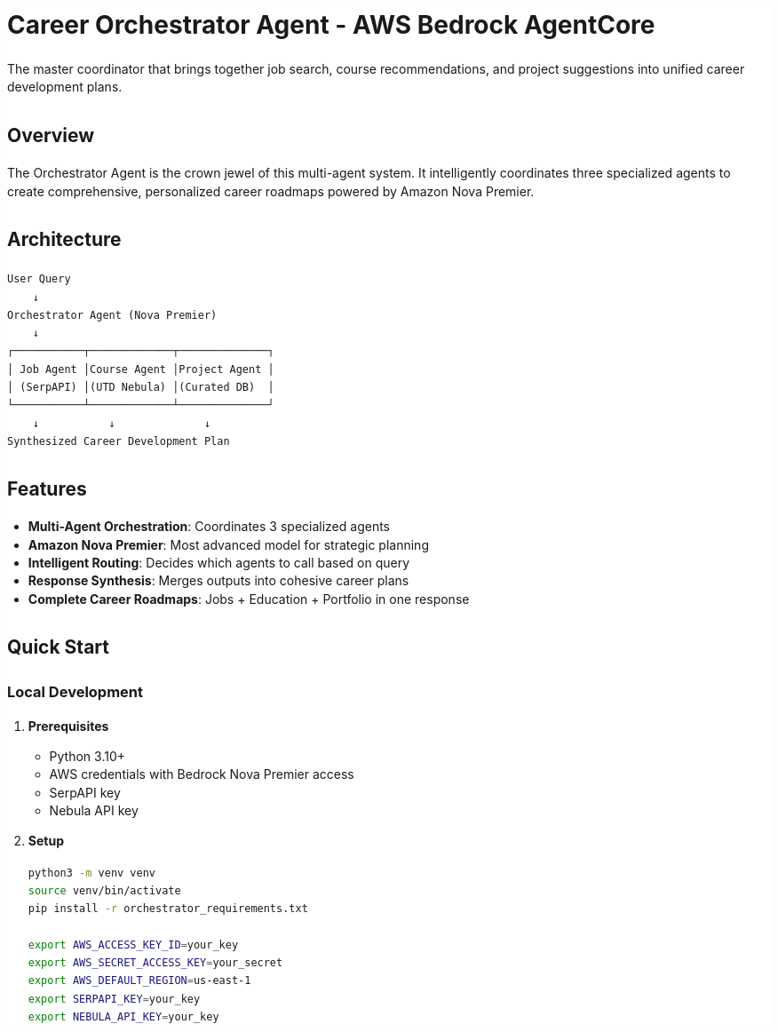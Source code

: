 # Career Orchestrator Agent - AWS Bedrock AgentCore

The master coordinator that brings together job search, course recommendations, and project suggestions into unified career development plans.

## Overview

The Orchestrator Agent is the crown jewel of this multi-agent system. It intelligently coordinates three specialized agents to create comprehensive, personalized career roadmaps powered by Amazon Nova Premier.

## Architecture

```
User Query
    ↓
Orchestrator Agent (Nova Premier)
    ↓
┌───────────┬─────────────┬──────────────┐
│ Job Agent │Course Agent │Project Agent │
│ (SerpAPI) │(UTD Nebula) │(Curated DB)  │
└───────────┴─────────────┴──────────────┘
    ↓           ↓              ↓
Synthesized Career Development Plan
```

## Features

- **Multi-Agent Orchestration**: Coordinates 3 specialized agents
- **Amazon Nova Premier**: Most advanced model for strategic planning
- **Intelligent Routing**: Decides which agents to call based on query
- **Response Synthesis**: Merges outputs into cohesive career plans
- **Complete Career Roadmaps**: Jobs + Education + Portfolio in one response

## Quick Start

### Local Development

1. **Prerequisites**
   - Python 3.10+
   - AWS credentials with Bedrock Nova Premier access
   - SerpAPI key
   - Nebula API key

2. **Setup**
   ```bash
   python3 -m venv venv
   source venv/bin/activate
   pip install -r orchestrator_requirements.txt

   export AWS_ACCESS_KEY_ID=your_key
   export AWS_SECRET_ACCESS_KEY=your_secret
   export AWS_DEFAULT_REGION=us-east-1
   export SERPAPI_KEY=your_key
   export NEBULA_API_KEY=your_key
   ```
